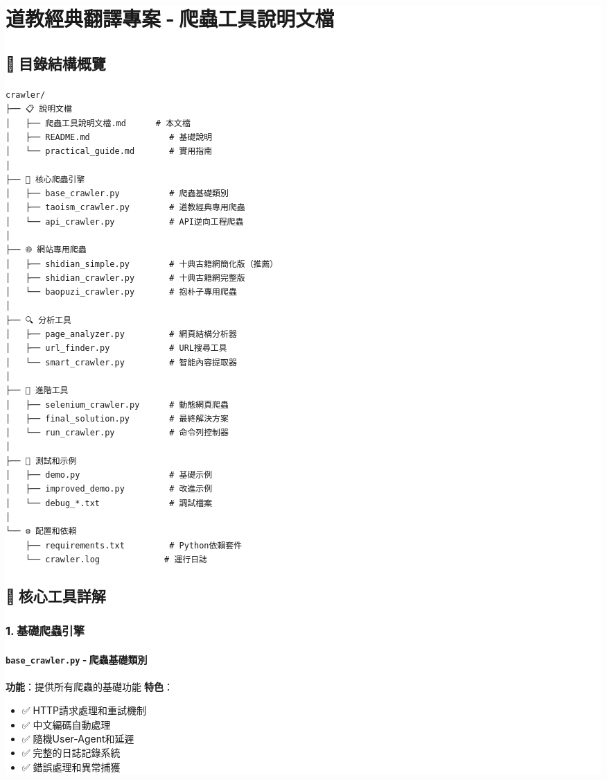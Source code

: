 # 道教經典翻譯專案 - 爬蟲工具說明文檔

## 📁 目錄結構概覽

```
crawler/
├── 📋 說明文檔
│   ├── 爬蟲工具說明文檔.md      # 本文檔
│   ├── README.md                # 基礎說明
│   └── practical_guide.md       # 實用指南
│
├── 🔧 核心爬蟲引擎
│   ├── base_crawler.py          # 爬蟲基礎類別
│   ├── taoism_crawler.py        # 道教經典專用爬蟲
│   └── api_crawler.py           # API逆向工程爬蟲
│
├── 🌐 網站專用爬蟲
│   ├── shidian_simple.py        # 十典古籍網簡化版（推薦）
│   ├── shidian_crawler.py       # 十典古籍網完整版
│   └── baopuzi_crawler.py       # 抱朴子專用爬蟲
│
├── 🔍 分析工具
│   ├── page_analyzer.py         # 網頁結構分析器
│   ├── url_finder.py            # URL搜尋工具
│   └── smart_crawler.py         # 智能內容提取器
│
├── 🚀 進階工具
│   ├── selenium_crawler.py      # 動態網頁爬蟲
│   ├── final_solution.py        # 最終解決方案
│   └── run_crawler.py           # 命令列控制器
│
├── 🧪 測試和示例
│   ├── demo.py                  # 基礎示例
│   ├── improved_demo.py         # 改進示例
│   └── debug_*.txt              # 調試檔案
│
└── ⚙️ 配置和依賴
    ├── requirements.txt         # Python依賴套件
    └── crawler.log             # 運行日誌
```

## 🎯 核心工具詳解

### 1. 基礎爬蟲引擎

#### `base_crawler.py` - 爬蟲基礎類別
**功能**：提供所有爬蟲的基礎功能
**特色**：
- ✅ HTTP請求處理和重試機制
- ✅ 中文編碼自動處理
- ✅ 隨機User-Agent和延遲
- ✅ 完整的日誌記錄系統
- ✅ 錯誤處理和異常捕獲
